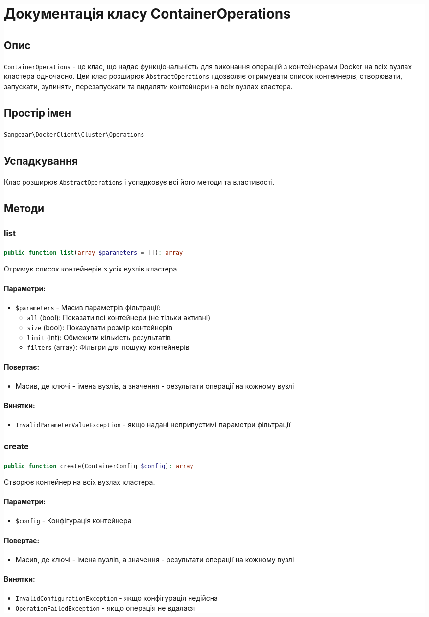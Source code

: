 # Документація класу ContainerOperations

## Опис
`ContainerOperations` - це клас, що надає функціональність для виконання операцій з контейнерами Docker на всіх вузлах кластера одночасно. Цей клас розширює `AbstractOperations` і дозволяє отримувати список контейнерів, створювати, запускати, зупиняти, перезапускати та видаляти контейнери на всіх вузлах кластера.

## Простір імен
`Sangezar\DockerClient\Cluster\Operations`

## Успадкування
Клас розширює `AbstractOperations` і успадковує всі його методи та властивості.

## Методи

### list
```php
public function list(array $parameters = []): array
```
Отримує список контейнерів з усіх вузлів кластера.

#### Параметри:
- `$parameters` - Масив параметрів фільтрації:
  - `all` (bool): Показати всі контейнери (не тільки активні)
  - `size` (bool): Показувати розмір контейнерів
  - `limit` (int): Обмежити кількість результатів
  - `filters` (array): Фільтри для пошуку контейнерів

#### Повертає:
- Масив, де ключі - імена вузлів, а значення - результати операції на кожному вузлі

#### Винятки:
- `InvalidParameterValueException` - якщо надані неприпустимі параметри фільтрації

### create
```php
public function create(ContainerConfig $config): array
```
Створює контейнер на всіх вузлах кластера.

#### Параметри:
- `$config` - Конфігурація контейнера

#### Повертає:
- Масив, де ключі - імена вузлів, а значення - результати операції на кожному вузлі

#### Винятки:
- `InvalidConfigurationException` - якщо конфігурація недійсна
- `OperationFailedException` - якщо операція не вдалася
